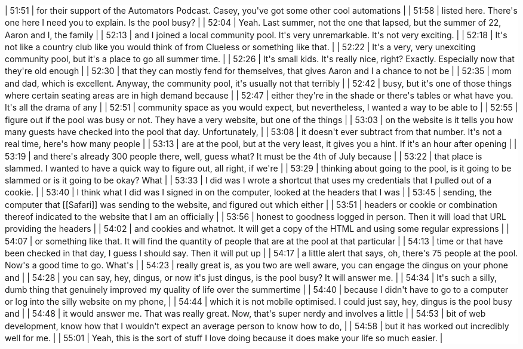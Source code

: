 | 51:51      | for their support of the Automators Podcast. Casey, you've got some other cool automations               |
| 51:58      | listed here. There's one here I need you to explain. Is the pool busy?                                   |
| 52:04      | Yeah. Last summer, not the one that lapsed, but the summer of 22, Aaron and I, the family                |
| 52:13      | and I joined a local community pool. It's very unremarkable. It's not very exciting.                     |
| 52:18      | It's not like a country club like you would think of from Clueless or something like that.               |
| 52:22      | It's a very, very unexciting community pool, but it's a place to go all summer time.                     |
| 52:26      | It's small kids. It's really nice, right? Exactly. Especially now that they're old enough                |
| 52:30      | that they can mostly fend for themselves, that gives Aaron and I a chance to not be                      |
| 52:35      | mom and dad, which is excellent. Anyway, the community pool, it's usually not that terribly              |
| 52:42      | busy, but it's one of those things where certain seating areas are in high demand because                |
| 52:47      | either they're in the shade or there's tables or what have you. It's all the drama of any                |
| 52:51      | community space as you would expect, but nevertheless, I wanted a way to be able to                      |
| 52:55      | figure out if the pool was busy or not. They have a very website, but one of the things                  |
| 53:03      | on the website is it tells you how many guests have checked into the pool that day. Unfortunately,       |
| 53:08      | it doesn't ever subtract from that number. It's not a real time, here's how many people                  |
| 53:13      | are at the pool, but at the very least, it gives you a hint. If it's an hour after opening               |
| 53:19      | and there's already 300 people there, well, guess what? It must be the 4th of July because               |
| 53:22      | that place is slammed. I wanted to have a quick way to figure out, all right, if we're                   |
| 53:29      | thinking about going to the pool, is it going to be slammed or is it going to be okay? What              |
| 53:33      | I did was I wrote a shortcut that uses my credentials that I pulled out of a cookie.                     |
| 53:40      | I think what I did was I signed in on the computer, looked at the headers that I was                     |
| 53:45      | sending, the computer that [[Safari]] was sending to the website, and figured out which either               |
| 53:51      | headers or cookie or combination thereof indicated to the website that I am an officially                |
| 53:56      | honest to goodness logged in person. Then it will load that URL providing the headers                    |
| 54:02      | and cookies and whatnot. It will get a copy of the HTML and using some regular expressions               |
| 54:07      | or something like that. It will find the quantity of people that are at the pool at that particular      |
| 54:13      | time or that have been checked in that day, I guess I should say. Then it will put up                    |
| 54:17      | a little alert that says, oh, there's 75 people at the pool. Now's a good time to go. What's             |
| 54:23      | really great is, as you two are well aware, you can engage the dingus on your phone and                  |
| 54:28      | you can say, hey, dingus, or now it's just dingus, is the pool busy? It will answer me.                  |
| 54:34      | It's such a silly, dumb thing that genuinely improved my quality of life over the summertime             |
| 54:40      | because I didn't have to go to a computer or log into the silly website on my phone,                     |
| 54:44      | which it is not mobile optimised. I could just say, hey, dingus is the pool busy and                     |
| 54:48      | it would answer me. That was really great. Now, that's super nerdy and involves a little                 |
| 54:53      | bit of web development, know how that I wouldn't expect an average person to know how to do,             |
| 54:58      | but it has worked out incredibly well for me.                                                            |
| 55:01      | Yeah, this is the sort of stuff I love doing because it does make your life so much easier.              |